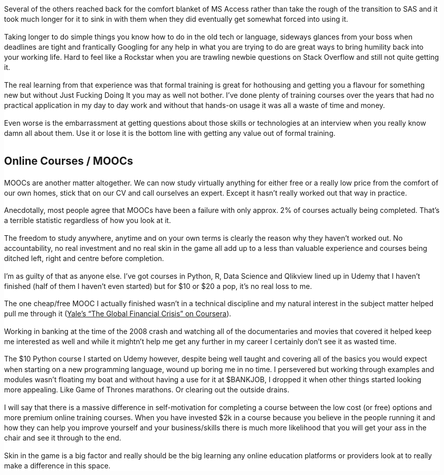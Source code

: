 Several of the others reached back for the comfort blanket of MS Access rather than take the rough of the transition to SAS and it took much longer for it to sink in with them when they did eventually get somewhat forced into using it.

Taking longer to do simple things you know how to do in the old tech or language, sideways glances from your boss when deadlines are tight and frantically Googling for any help in what you are trying to do are great ways to bring humility back into your working life. Hard to feel like a Rockstar when you are trawling newbie questions on Stack Overflow and still not quite getting it.

The real learning from that experience was that formal training is great for hothousing and getting you a flavour for something new but without Just Fucking Doing It you may as well not bother. I’ve done plenty of training courses over the years that had no practical application in my day to day work and without that hands-on usage it was all a waste of time and money.

Even worse is the embarrassment at getting questions about those skills or technologies at an interview when you really know damn all about them. Use it or lose it is the bottom line with getting any value out of formal training.

## Online Courses / MOOCs

MOOCs are another matter altogether. We can now study virtually anything for either free or a really low price from the comfort of our own homes, stick that on our CV and call ourselves an expert. Except it hasn’t really worked out that way in practice.

Anecdotally, most people agree that MOOCs have been a failure with only approx. 2% of courses actually being completed. That’s a terrible statistic regardless of how you look at it.

The freedom to study anywhere, anytime and on your own terms is clearly the reason why they haven’t worked out. No accountability, no real investment and no real skin in the game all add up to a less than valuable experience and courses being ditched left, right and centre before completion.

I’m as guilty of that as anyone else. I’ve got courses in Python, R, Data Science and Qlikview lined up in Udemy that I haven’t finished (half of them I haven’t even started) but for $10 or $20 a pop, it’s no real loss to me.

The one cheap/free MOOC I actually finished wasn’t in a technical discipline and my natural interest in the subject matter helped pull me through it ([Yale’s “The Global Financial Crisis” on Coursera][3]).

Working in banking at the time of the 2008 crash and watching all of the documentaries and movies that covered it helped keep me interested as well and while it mightn’t help me get any further in my career I certainly don’t see it as wasted time.

The $10 Python course I started on Udemy however, despite being well taught and covering all of the basics you would expect when starting on a new programming language, wound up boring me in no time. I persevered but working through examples and modules wasn’t floating my boat and without having a use for it at $BANKJOB, I dropped it when other things started looking more appealing. Like Game of Thrones marathons. Or clearing out the outside drains.

I will say that there is a massive difference in self-motivation for completing a course between the low cost (or free) options and more premium online training courses. When you have invested $2k in a course because you believe in the people running it and how they can help you improve yourself and your business/skills there is much more likelihood that you will get your ass in the chair and see it through to the end.

Skin in the game is a big factor and really should be the big learning any online education platforms or providers look at to really make a difference in this space.


 [1]: https://twitter.com/Austen
 [3]: https://www.coursera.org/learn/global-financial-crisis
 [5]: https://www.amazon.co.uk/Mafia-Governments-Organized-Giancana-published/dp/B016J75YAI/ref=sr_1_3?s=books&ie=UTF8&qid=1520949764&sr=1-3&keywords=Mafia%3A+The+Government%27s+Secret+File+on+Organized+Crime
